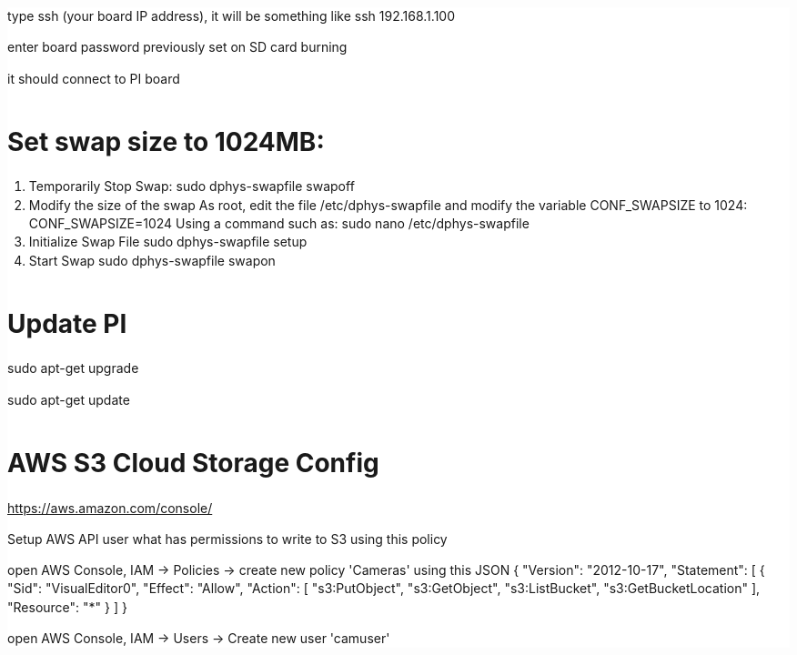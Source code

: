 type ssh (your board IP address), it will be something like ssh 192.168.1.100

enter board password previously set on SD card burning

it should connect to PI board

# Set swap size to 1024MB:

1. Temporarily Stop Swap:
sudo dphys-swapfile swapoff
2. Modify the size of the swap
As root, edit the file /etc/dphys-swapfile and modify the variable CONF_SWAPSIZE to 1024:
CONF_SWAPSIZE=1024
Using a command such as:
sudo nano /etc/dphys-swapfile
3. Initialize Swap File
sudo dphys-swapfile setup
4. Start Swap
sudo dphys-swapfile swapon

# Update PI

sudo apt-get upgrade

sudo apt-get update

# AWS S3 Cloud Storage Config

https://aws.amazon.com/console/

Setup AWS API user what has permissions to write to S3 using this policy

open AWS Console, IAM -> Policies -> create new policy 'Cameras' using this JSON
{
    "Version": "2012-10-17",
    "Statement": [
        {
            "Sid": "VisualEditor0",
            "Effect": "Allow",
            "Action": [
                "s3:PutObject",
                "s3:GetObject",
                "s3:ListBucket",
                "s3:GetBucketLocation"
            ],
            "Resource": "*"
        }
    ]
}

open AWS Console, IAM -> Users -> Create new user 'camuser'
 